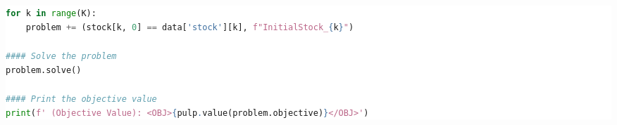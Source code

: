 ```python
for k in range(K):
    problem += (stock[k, 0] == data['stock'][k], f"InitialStock_{k}")

#### Solve the problem
problem.solve()

#### Print the objective value
print(f' (Objective Value): <OBJ>{pulp.value(problem.objective)}</OBJ>')
```

